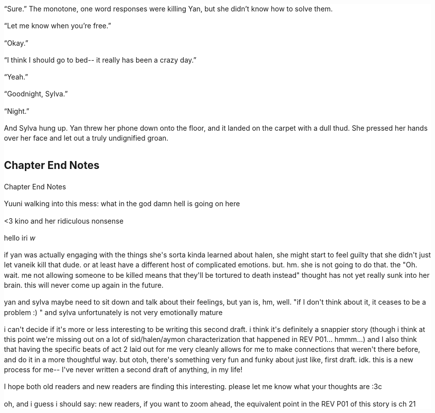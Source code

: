 “Sure.” The monotone, one word responses were killing Yan, but she didn’t know how to solve them.

“Let me know when you’re free.”

“Okay.”

“I think I should go to bed-- it really has been a crazy day.”

“Yeah.”

“Goodnight, Sylva.”

“Night.”

And Sylva hung up. Yan threw her phone down onto the floor, and it landed on the carpet with a dull thud. She pressed her hands over her face and let out a truly undignified groan.

## Chapter End Notes

Chapter End Notes

Yuuni walking into this mess: what in the god damn hell is going on here

<3 kino and her ridiculous nonsense

hello iri *w*

if yan was actually engaging with the things she's sorta kinda learned about halen, she might start to feel guilty that she didn't just let vaneik kill that dude. or at least have a different host of complicated emotions. but. hm. she is not going to do that. the "Oh. wait. me not allowing someone to be killed means that they'll be tortured to death instead" thought has not yet really sunk into her brain. this will never come up again in the future.

yan and sylva maybe need to sit down and talk about their feelings, but yan is, hm, well. "if I don't think about it, it ceases to be a problem :) " and sylva unfortunately is not very emotionally mature

i can't decide if it's more or less interesting to be writing this second draft. i think it's definitely a snappier story (though i think at this point we're missing out on a lot of sid/halen/aymon characterization that happened in REV P01... hmmm...) and I also think that having the specific beats of act 2 laid out for me very cleanly allows for me to make connections that weren't there before, and do it in a more thoughtful way. but otoh, there's something very fun and funky about just like, first draft. idk. this is a new process for me-- I've never written a second draft of anything, in my life! 

I hope both old readers and new readers are finding this interesting. please let me know what your thoughts are :3c

oh, and i guess i should say: new readers, if you want to zoom ahead, the equivalent point in the REV P01 of this story is ch 21 

